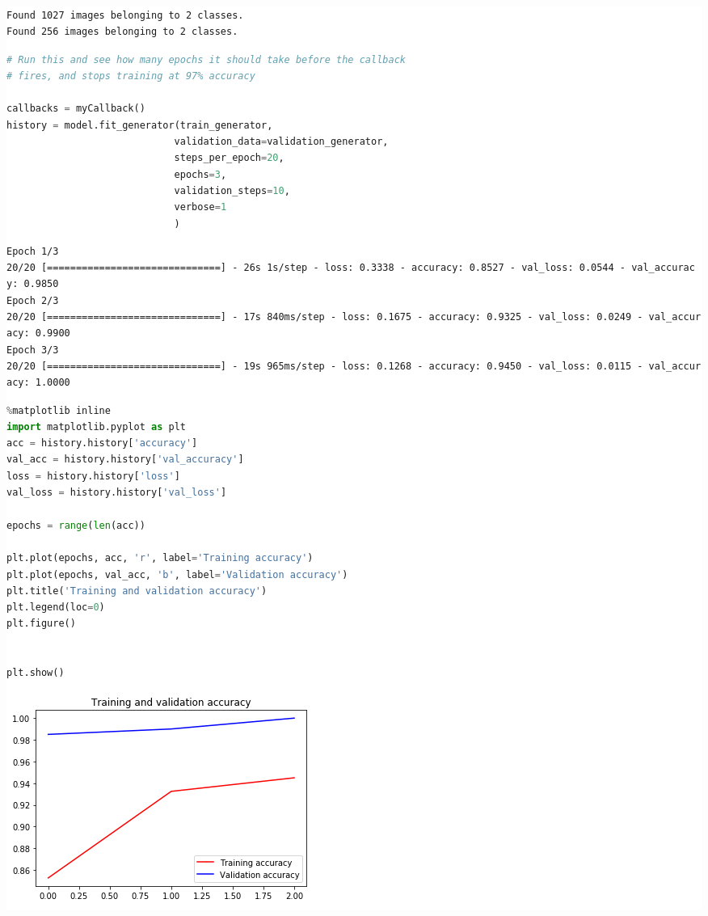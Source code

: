     Found 1027 images belonging to 2 classes.
    Found 256 images belonging to 2 classes.



```python
# Run this and see how many epochs it should take before the callback
# fires, and stops training at 97% accuracy

callbacks = myCallback()
history = model.fit_generator(train_generator,
                             validation_data=validation_generator,
                             steps_per_epoch=20,
                             epochs=3,
                             validation_steps=10,
                             verbose=1
                             )
```

    Epoch 1/3
    20/20 [==============================] - 26s 1s/step - loss: 0.3338 - accuracy: 0.8527 - val_loss: 0.0544 - val_accuracy: 0.9850
    Epoch 2/3
    20/20 [==============================] - 17s 840ms/step - loss: 0.1675 - accuracy: 0.9325 - val_loss: 0.0249 - val_accuracy: 0.9900
    Epoch 3/3
    20/20 [==============================] - 19s 965ms/step - loss: 0.1268 - accuracy: 0.9450 - val_loss: 0.0115 - val_accuracy: 1.0000



```python
%matplotlib inline
import matplotlib.pyplot as plt
acc = history.history['accuracy']
val_acc = history.history['val_accuracy']
loss = history.history['loss']
val_loss = history.history['val_loss']

epochs = range(len(acc))

plt.plot(epochs, acc, 'r', label='Training accuracy')
plt.plot(epochs, val_acc, 'b', label='Validation accuracy')
plt.title('Training and validation accuracy')
plt.legend(loc=0)
plt.figure()


plt.show()
```


![png](output_9_0.png)
